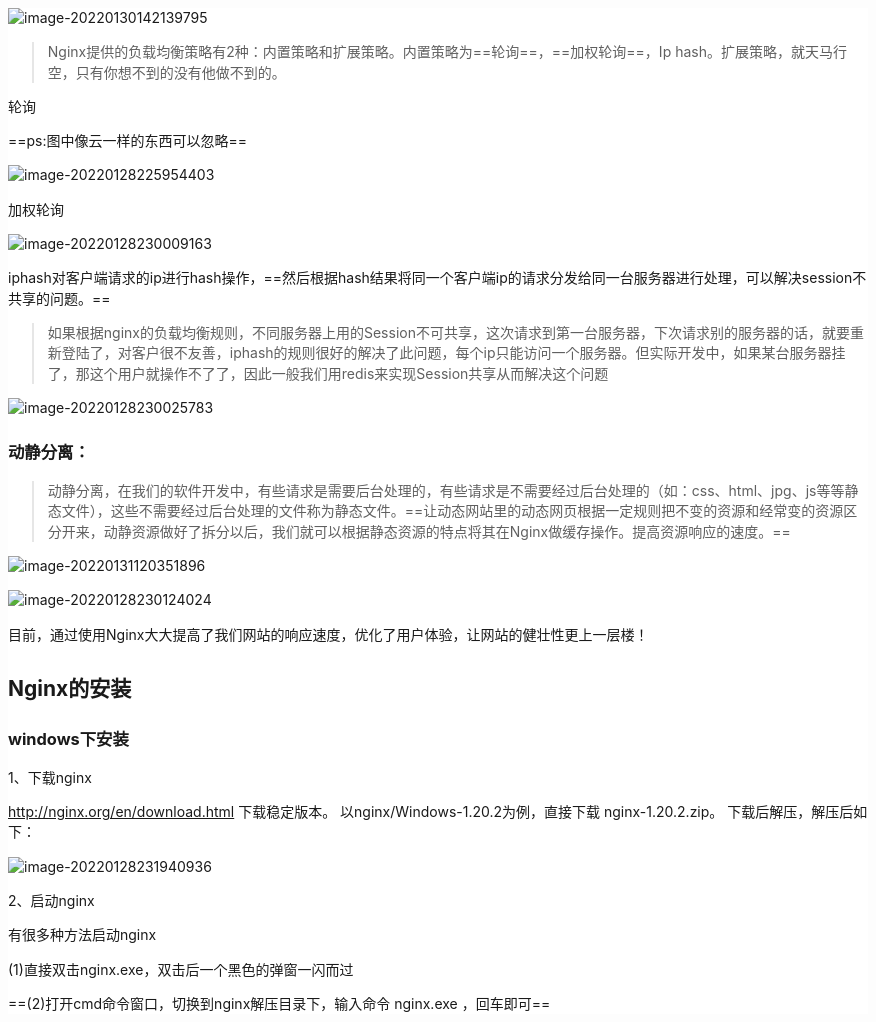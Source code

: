 ![image-20220130142139795](C:\Users\19395\AppData\Roaming\Typora\typora-user-images\image-20220130142139795.png)



>
> Nginx提供的负载均衡策略有2种：内置策略和扩展策略。内置策略为==轮询==，==加权轮询==，Ip hash。扩展策略，就天马行空，只有你想不到的没有他做不到的。
>

轮询

==ps:图中像云一样的东西可以忽略==

![image-20220128225954403](C:\Users\19395\AppData\Roaming\Typora\typora-user-images\image-20220128225954403.png)

加权轮询

![image-20220128230009163](C:\Users\19395\AppData\Roaming\Typora\typora-user-images\image-20220128230009163.png)

iphash对客户端请求的ip进行hash操作，==然后根据hash结果将同一个客户端ip的请求分发给同一台服务器进行处理，可以解决session不共享的问题。==   

> 如果根据nginx的负载均衡规则，不同服务器上用的Session不可共享，这次请求到第一台服务器，下次请求别的服务器的话，就要重新登陆了，对客户很不友善，iphash的规则很好的解决了此问题，每个ip只能访问一个服务器。但实际开发中，如果某台服务器挂了，那这个用户就操作不了了，因此一般我们用redis来实现Session共享从而解决这个问题

![image-20220128230025783](C:\Users\19395\AppData\Roaming\Typora\typora-user-images\image-20220128230025783.png)

### 动静分离：

>动静分离，在我们的软件开发中，有些请求是需要后台处理的，有些请求是不需要经过后台处理的（如：css、html、jpg、js等等静态文件），这些不需要经过后台处理的文件称为静态文件。==让动态网站里的动态网页根据一定规则把不变的资源和经常变的资源区分开来，动静资源做好了拆分以后，我们就可以根据静态资源的特点将其在Nginx做缓存操作。提高资源响应的速度。==

![image-20220131120351896](C:\Users\19395\AppData\Roaming\Typora\typora-user-images\image-20220131120351896.png)

![image-20220128230124024](C:\Users\19395\AppData\Roaming\Typora\typora-user-images\image-20220128230124024.png)

目前，通过使用Nginx大大提高了我们网站的响应速度，优化了用户体验，让网站的健壮性更上一层楼！

## Nginx的安装

### windows下安装

1、下载nginx

http://nginx.org/en/download.html 下载稳定版本。
以nginx/Windows-1.20.2为例，直接下载 nginx-1.20.2.zip。
下载后解压，解压后如下：

![image-20220128231940936](C:\Users\19395\AppData\Roaming\Typora\typora-user-images\image-20220128231940936.png)

2、启动nginx

有很多种方法启动nginx

(1)直接双击nginx.exe，双击后一个黑色的弹窗一闪而过

==(2)打开cmd命令窗口，切换到nginx解压目录下，输入命令 nginx.exe ，回车即可==
